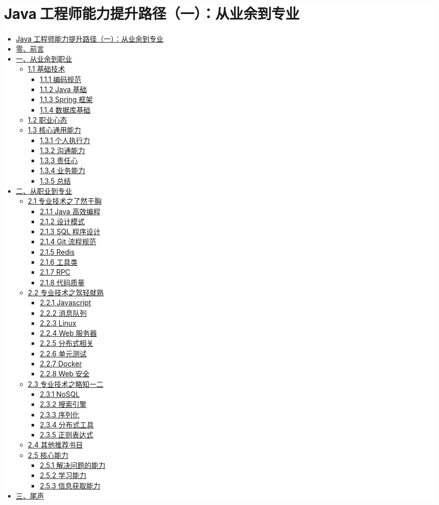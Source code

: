 # Java 工程师能力提升路径（一）：从业余到专业



- [Java 工程师能力提升路径（一）：从业余到专业](#java-工程师能力提升路径一从业余到专业)
- [零、前言](#零前言)
- [一、从业余到职业](#一从业余到职业)
  - [1.1 基础技术](#11-基础技术)
    - [1.1.1 编码规范](#111-编码规范)
    - [1.1.2 Java 基础](#112-java-基础)
    - [1.1.3 Spring 框架](#113-spring-框架)
    - [1.1.4 数据库基础](#114-数据库基础)
  - [1.2 职业心态](#12-职业心态)
  - [1.3 核心通用能力](#13-核心通用能力)
    - [1.3.1 个人执行力](#131-个人执行力)
    - [1.3.2 沟通能力](#132-沟通能力)
    - [1.3.3 责任心](#133-责任心)
    - [1.3.4 业务能力](#134-业务能力)
    - [1.3.5 总结](#135-总结)
- [二、从职业到专业](#二从职业到专业)
  - [2.1 专业技术之了然于胸](#21-专业技术之了然于胸)
    - [2.1.1 Java 高效编程](#211-java-高效编程)
    - [2.1.2 设计模式](#212-设计模式)
    - [2.1.3 SQL 程序设计](#213-sql-程序设计)
    - [2.1.4 Git 流程规范](#214-git-流程规范)
    - [2.1.5 Redis](#215-redis)
    - [2.1.6 工具类](#216-工具类)
    - [2.1.7 RPC](#217-rpc)
    - [2.1.8 代码质量](#218-代码质量)
  - [2.2 专业技术之驾轻就熟](#22-专业技术之驾轻就熟)
    - [2.2.1 Javascript](#221-javascript)
    - [2.2.2 消息队列](#222-消息队列)
    - [2.2.3 Linux](#223-linux)
    - [2.2.4 Web 服务器](#224-web-服务器)
    - [2.2.5 分布式相关](#225-分布式相关)
    - [2.2.6 单元测试](#226-单元测试)
    - [2.2.7 Docker](#227-docker)
    - [2.2.8 Web 安全](#228-web-安全)
  - [2.3 专业技术之略知一二](#23-专业技术之略知一二)
    - [2.3.1 NoSQL](#231-nosql)
    - [2.3.2 搜索引擎](#232-搜索引擎)
    - [2.3.3 序列化](#233-序列化)
    - [2.3.4 分布式工具](#234-分布式工具)
    - [2.3.5 正则表达式](#235-正则表达式)
  - [2.4 其他推荐书目](#24-其他推荐书目)
  - [2.5 核心能力](#25-核心能力)
    - [2.5.1 解决问题的能力](#251-解决问题的能力)
    - [2.5.2 学习能力](#252-学习能力)
    - [2.5.3 信息获取能力](#253-信息获取能力)
- [三、尾声](#三尾声)
